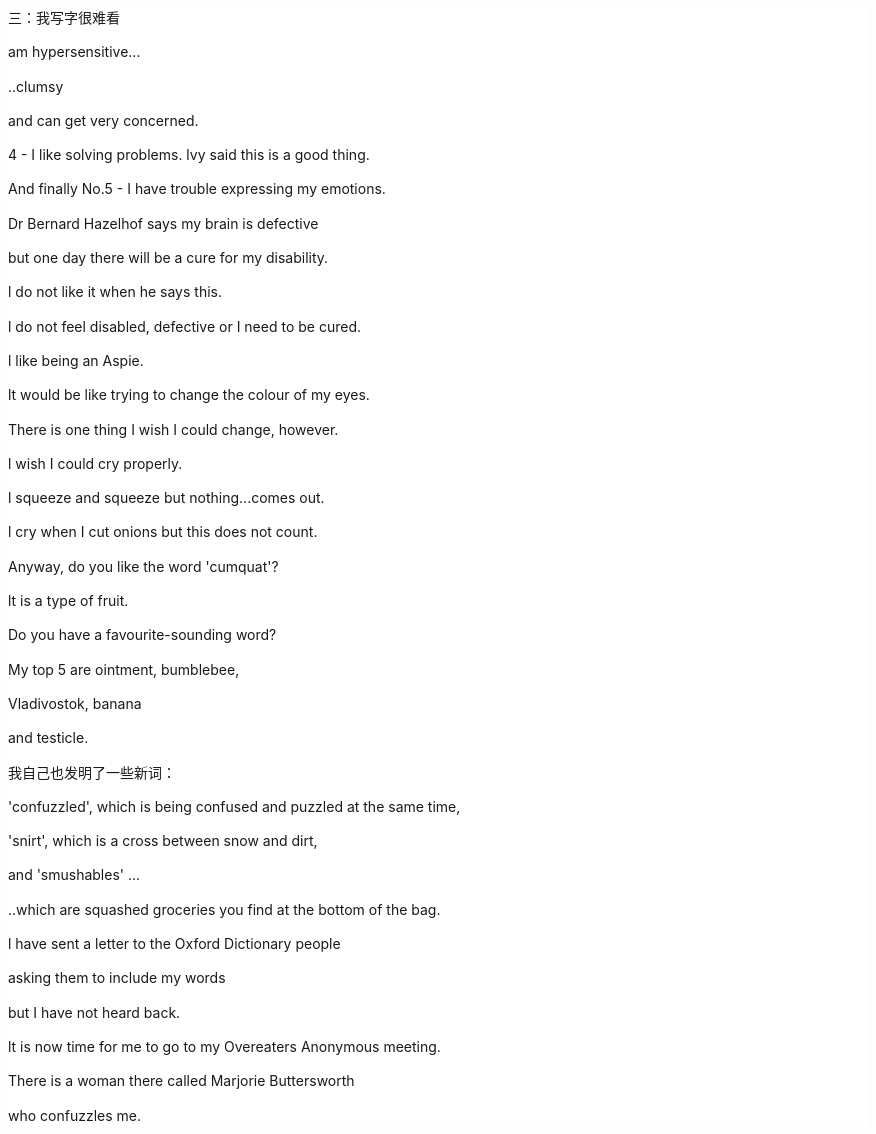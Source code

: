 三：我写字很难看

am hypersensitive...

..clumsy

and can get very concerned.

4 - I like solving problems. lvy said this is a good thing.

And finally No.5 - I have trouble expressing my emotions.

Dr Bernard Hazelhof says my brain is defective

but one day there will be a cure for my disability.

l do not like it when he says this.

l do not feel disabled, defective or I need to be cured.

l like being an Aspie.

lt would be like trying to change the colour of my eyes.

There is one thing I wish I could change, however.

l wish I could cry properly.

l squeeze and squeeze but nothing...comes out.

l cry when I cut onions but this does not count.

Anyway, do you like the word 'cumquat'?

lt is a type of fruit.

Do you have a favourite-sounding word?

My top 5 are ointment, bumblebee,

Vladivostok, banana

and testicle.

我自己也发明了一些新词：

'confuzzled', which is being confused and puzzled at the same time,

'snirt', which is a cross between snow and dirt,

and 'smushables' ...

..which are squashed groceries you find at the bottom of the bag.

l have sent a letter to the Oxford Dictionary people

asking them to include my words

but I have not heard back.

lt is now time for me to go to my Overeaters Anonymous meeting.

There is a woman there called Marjorie Buttersworth

who confuzzles me.
